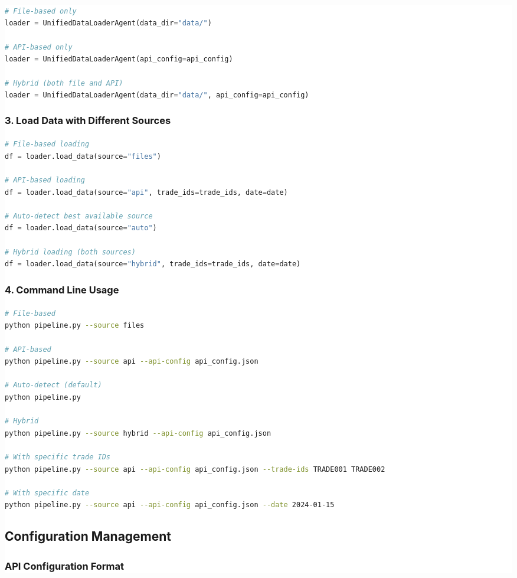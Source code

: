 ```python
# File-based only
loader = UnifiedDataLoaderAgent(data_dir="data/")

# API-based only
loader = UnifiedDataLoaderAgent(api_config=api_config)

# Hybrid (both file and API)
loader = UnifiedDataLoaderAgent(data_dir="data/", api_config=api_config)
```

### 3. Load Data with Different Sources

```python
# File-based loading
df = loader.load_data(source="files")

# API-based loading
df = loader.load_data(source="api", trade_ids=trade_ids, date=date)

# Auto-detect best available source
df = loader.load_data(source="auto")

# Hybrid loading (both sources)
df = loader.load_data(source="hybrid", trade_ids=trade_ids, date=date)
```

### 4. Command Line Usage

```bash
# File-based
python pipeline.py --source files

# API-based
python pipeline.py --source api --api-config api_config.json

# Auto-detect (default)
python pipeline.py

# Hybrid
python pipeline.py --source hybrid --api-config api_config.json

# With specific trade IDs
python pipeline.py --source api --api-config api_config.json --trade-ids TRADE001 TRADE002

# With specific date
python pipeline.py --source api --api-config api_config.json --date 2024-01-15
```

## Configuration Management

### API Configuration Format
